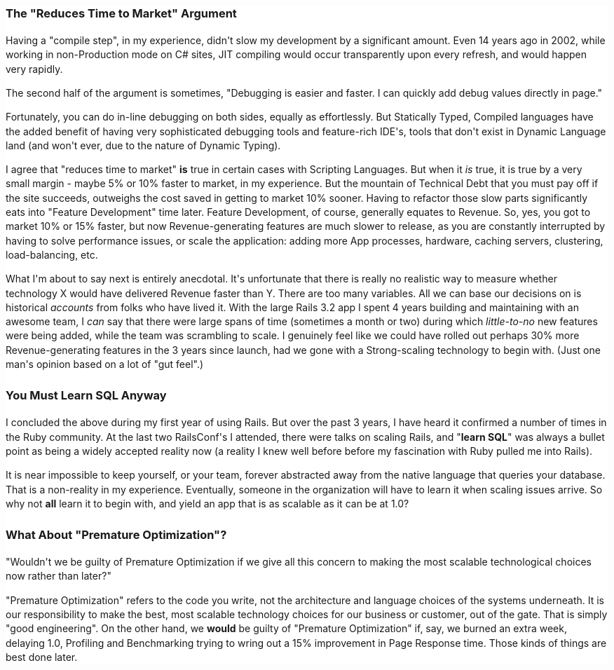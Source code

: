 ### The "Reduces Time to Market" Argument

Having a "compile step", in my experience, didn't slow my development by a significant amount.  Even 14 years ago in 2002, while working in non-Production mode on C# sites, JIT compiling would occur transparently upon every refresh, and would happen very rapidly.

The second half of the argument is sometimes, "Debugging is easier and faster. I can quickly add debug values directly in page."

Fortunately, you can do in-line debugging on both sides, equally as effortlessly.  But Statically Typed, Compiled languages have the added benefit of having very sophisticated debugging tools and feature-rich IDE's, tools that don't exist in Dynamic Language land (and won't ever, due to the nature of Dynamic Typing).

I agree that "reduces time to market" **is** true in certain cases with Scripting Languages.  But when it *is* true, it is true by a very small margin - maybe 5% or 10% faster to market, in my experience.  But the mountain of Technical Debt that you must pay off if the site succeeds, outweighs the cost saved in getting to market 10% sooner.  Having to refactor those slow parts significantly eats into "Feature Development" time later.  Feature Development, of course, generally equates to Revenue.  So, yes, you got to market 10% or 15% faster, but now Revenue-generating features are much slower to release, as you are constantly interrupted by having to solve performance issues, or scale the application: adding more App processes, hardware, caching servers, clustering, load-balancing, etc.

What I'm about to say next is entirely anecdotal.  It's unfortunate that there is really no realistic way to measure whether technology X would have delivered Revenue faster than Y.  There are too many variables.  All we can base our decisions on is historical _accounts_ from folks who have lived it.   With the large Rails 3.2 app I spent 4 years building and maintaining with an awesome team, I _can_ say that there were large spans of time (sometimes a month or two) during which _little-to-no_ new features were being added, while the team was scrambling to scale.  I genuinely feel like we could have rolled out perhaps 30% more Revenue-generating features in the 3 years since launch, had we gone with a Strong-scaling technology to begin with. (Just one man's opinion based on a lot of "gut feel".)

### You Must Learn SQL Anyway

I concluded the above during my first year of using Rails.  But over the past 3 years, I have heard it confirmed a number of times in the Ruby community.  At the last two RailsConf's I attended, there were talks on scaling Rails, and "**learn SQL**" was always a bullet point as being a widely accepted reality now (a reality I knew well before before my fascination with Ruby pulled me into Rails).

It is near impossible to keep yourself, or your team, forever abstracted away from the native language that queries your database.  That is a non-reality in my experience.  Eventually, someone in the organization will have to learn it when scaling issues arrive.  So why not **all** learn it to begin with, and yield an app that is as scalable as it can be at 1.0?

### What About "Premature Optimization"?

"Wouldn't we be guilty of Premature Optimization if we give all this concern to making the most scalable technological choices now rather than later?"

"Premature Optimization" refers to the code you write, not the architecture and language choices of the systems underneath.  It is our responsibility to make the best, most scalable technology choices for our business or customer, out of the gate.  That is simply "good engineering".  On the other hand, we **would** be guilty of "Premature Optimization" if, say, we burned an extra week, delaying 1.0, Profiling and Benchmarking trying to wring out a 15% improvement in Page Response time.  Those kinds of things are best done later.
